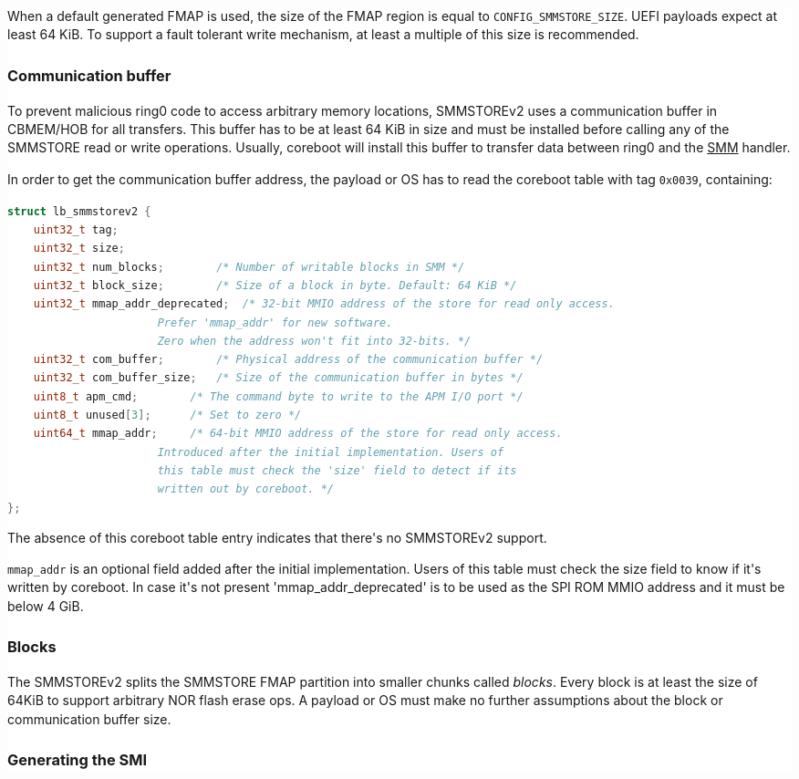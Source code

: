 When a default generated FMAP is used, the size of the FMAP region is
equal to `CONFIG_SMMSTORE_SIZE`. UEFI payloads expect at least 64 KiB.
To support a fault tolerant write mechanism, at least a multiple of
this size is recommended.

### Communication buffer

To prevent malicious ring0 code to access arbitrary memory locations,
SMMSTOREv2 uses a communication buffer in CBMEM/HOB for all transfers.
This buffer has to be at least 64 KiB in size and must be installed
before calling any of the SMMSTORE read or write operations. Usually,
coreboot will install this buffer to transfer data between ring0 and
the [SMM] handler.

In order to get the communication buffer address, the payload or OS
has to read the coreboot table with tag `0x0039`, containing:

```C
struct lb_smmstorev2 {
	uint32_t tag;
	uint32_t size;
	uint32_t num_blocks;		/* Number of writable blocks in SMM */
	uint32_t block_size;		/* Size of a block in byte. Default: 64 KiB */
	uint32_t mmap_addr_deprecated;	/* 32-bit MMIO address of the store for read only access.
					   Prefer 'mmap_addr' for new software.
					   Zero when the address won't fit into 32-bits. */
	uint32_t com_buffer;		/* Physical address of the communication buffer */
	uint32_t com_buffer_size;	/* Size of the communication buffer in bytes */
	uint8_t apm_cmd;		/* The command byte to write to the APM I/O port */
	uint8_t unused[3];		/* Set to zero */
	uint64_t mmap_addr;		/* 64-bit MMIO address of the store for read only access.
					   Introduced after the initial implementation. Users of
					   this table must check the 'size' field to detect if its
					   written out by coreboot. */
};
```

The absence of this coreboot table entry indicates that there's no
SMMSTOREv2 support.

`mmap_addr` is an optional field added after the initial implementation.
Users of this table must check the size field to know if it's written by coreboot.
In case it's not present 'mmap_addr_deprecated' is to be used as the SPI ROM MMIO
address and it must be below 4 GiB.

### Blocks

The SMMSTOREv2 splits the SMMSTORE FMAP partition into smaller chunks
called *blocks*. Every block is at least the size of 64KiB to support
arbitrary NOR flash erase ops. A payload or OS must make no further
assumptions about the block or communication buffer size.

### Generating the SMI


[SMM]: ../security/smm.md